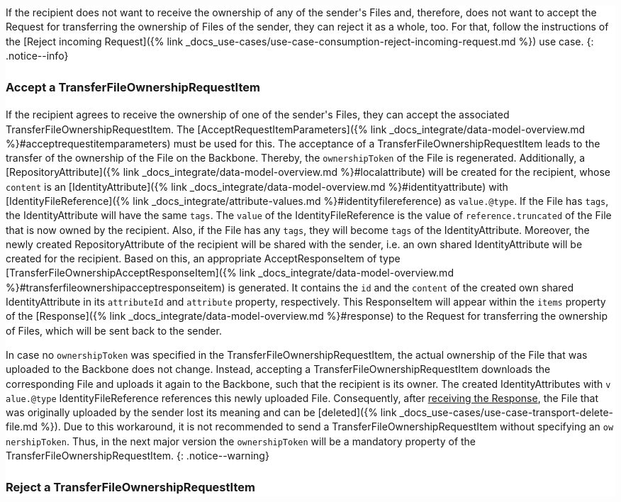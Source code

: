 If the recipient does not want to receive the ownership of any of the sender's Files and, therefore, does not want to accept the Request for transferring the ownership of Files of the sender, they can reject it as a whole, too.
For that, follow the instructions of the [Reject incoming Request]({% link _docs_use-cases/use-case-consumption-reject-incoming-request.md %}) use case.
{: .notice--info}

### Accept a TransferFileOwnershipRequestItem

If the recipient agrees to receive the ownership of one of the sender's Files, they can accept the associated TransferFileOwnershipRequestItem.
The [AcceptRequestItemParameters]({% link _docs_integrate/data-model-overview.md %}#acceptrequestitemparameters) must be used for this.
The acceptance of a TransferFileOwnershipRequestItem leads to the transfer of the ownership of the File on the Backbone.
Thereby, the `ownershipToken` of the File is regenerated.
Additionally, a [RepositoryAttribute]({% link _docs_integrate/data-model-overview.md %}#localattribute) will be created for the recipient, whose `content` is an [IdentityAttribute]({% link _docs_integrate/data-model-overview.md %}#identityattribute) with [IdentityFileReference]({% link _docs_integrate/attribute-values.md %}#identityfilereference) as `value.@type`.
If the File has `tags`, the IdentityAttribute will have the same `tags`.
The `value` of the IdentityFileReference is the value of `reference.truncated` of the File that is now owned by the recipient.
Also, if the File has any `tags`, they will become `tags` of the IdentityAttribute.
Moreover, the newly created RepositoryAttribute of the recipient will be shared with the sender, i.e. an own shared IdentityAttribute will be created for the recipient.
Based on this, an appropriate AcceptResponseItem of type [TransferFileOwnershipAcceptResponseItem]({% link _docs_integrate/data-model-overview.md %}#transferfileownershipacceptresponseitem) is generated.
It contains the `id` and the `content` of the created own shared IdentityAttribute in its `attributeId` and `attribute` property, respectively.
This ResponseItem will appear within the `items` property of the [Response]({% link _docs_integrate/data-model-overview.md %}#response) to the Request for transferring the ownership of Files, which will be sent back to the sender.

In case no `ownershipToken` was specified in the TransferFileOwnershipRequestItem, the actual ownership of the File that was uploaded to the Backbone does not change.
Instead, accepting a TransferFileOwnershipRequestItem downloads the corresponding File and uploads it again to the Backbone, such that the recipient is its owner.
The created IdentityAttributes with `value.@type` IdentityFileReference references this newly uploaded File.
Consequently, after [receiving the Response](#receive-the-response-to-the-request), the File that was originally uploaded by the sender lost its meaning and can be [deleted]({% link _docs_use-cases/use-case-transport-delete-file.md %}).
Due to this workaround, it is not recommended to send a TransferFileOwnershipRequestItem without specifying an `ownershipToken`.
Thus, in the next major version the `ownershipToken` will be a mandatory property of the TransferFileOwnershipRequestItem.
{: .notice--warning}

### Reject a TransferFileOwnershipRequestItem
